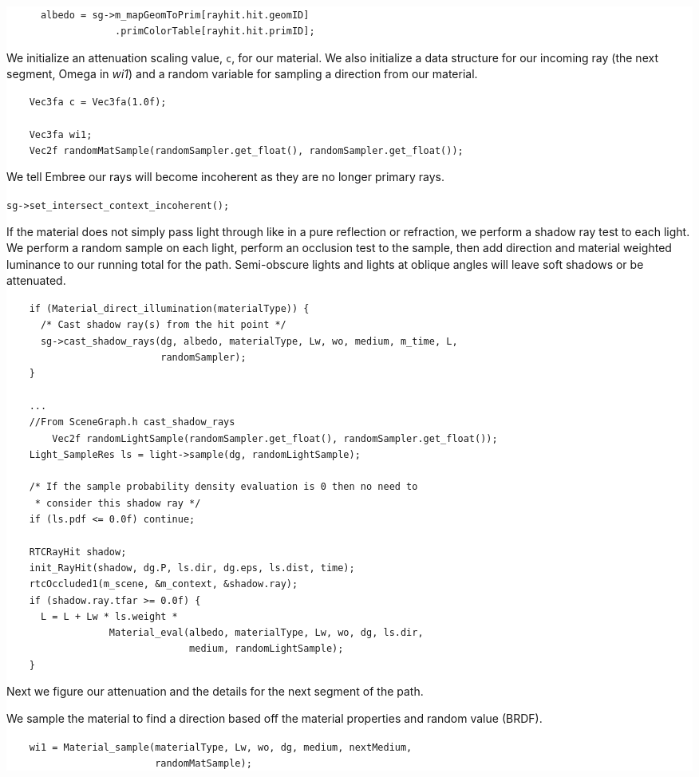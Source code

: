 ```
      albedo = sg->m_mapGeomToPrim[rayhit.hit.geomID]
                   .primColorTable[rayhit.hit.primID];
```
We initialize an attenuation scaling value, `c`, for our material. We also initialize a data structure for our incoming ray (the next segment, Omega in _wi1_) and a random variable for sampling a direction from our material.
```
    Vec3fa c = Vec3fa(1.0f);

    Vec3fa wi1;
    Vec2f randomMatSample(randomSampler.get_float(), randomSampler.get_float());
```


We tell Embree our rays will become incoherent as they are no longer primary rays.
```
sg->set_intersect_context_incoherent();
```

If the material does not simply pass light through like in a pure reflection or refraction, we perform a shadow ray test to each light. We perform a random sample on each light, perform an occlusion test to the sample, then add direction and material weighted luminance to our running total for the path. Semi-obscure lights and lights at oblique angles will leave soft shadows or be attenuated.
```
    if (Material_direct_illumination(materialType)) {
      /* Cast shadow ray(s) from the hit point */
      sg->cast_shadow_rays(dg, albedo, materialType, Lw, wo, medium, m_time, L,
                           randomSampler);
    }

    ...
    //From SceneGraph.h cast_shadow_rays
        Vec2f randomLightSample(randomSampler.get_float(), randomSampler.get_float());
    Light_SampleRes ls = light->sample(dg, randomLightSample);

    /* If the sample probability density evaluation is 0 then no need to
     * consider this shadow ray */
    if (ls.pdf <= 0.0f) continue;

    RTCRayHit shadow;
    init_RayHit(shadow, dg.P, ls.dir, dg.eps, ls.dist, time);
    rtcOccluded1(m_scene, &m_context, &shadow.ray);
    if (shadow.ray.tfar >= 0.0f) {
      L = L + Lw * ls.weight *
                  Material_eval(albedo, materialType, Lw, wo, dg, ls.dir,
                                medium, randomLightSample);
    }

```

Next we figure our attenuation and the details for the next segment of the path.

We sample the material to find a direction based off the material properties and random value (BRDF).
```
    wi1 = Material_sample(materialType, Lw, wo, dg, medium, nextMedium,
                          randomMatSample);
```
